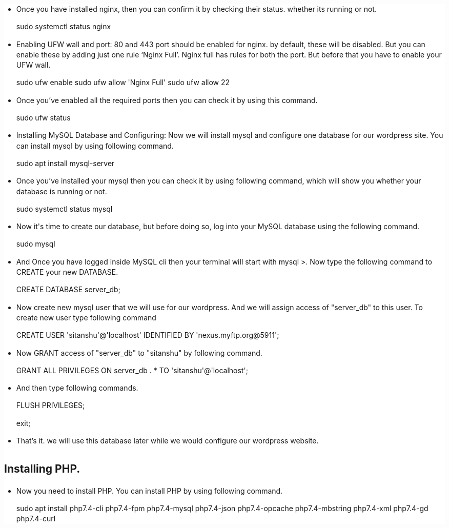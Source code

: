   * Once you have installed nginx, then you can confirm it by checking their status. whether its running or not.

     sudo systemctl status nginx

  * Enabling UFW wall and port:
    80 and 443 port should be enabled for nginx. by default, these will be disabled. But you can enable these by adding just one rule ‘Nginx Full’. Nginx full has rules for both the port.
    But before that you have to enable your UFW wall.

     sudo ufw enable
     sudo ufw allow 'Nginx Full'
     sudo ufw allow 22

  * Once you’ve enabled all the required ports then you can check it by using this command.

     sudo ufw status

  * Installing MySQL Database and Configuring:
    Now we will install mysql and configure one database for our wordpress site. You can install mysql by using following command.

     sudo apt install mysql-server

  * Once you’ve installed your mysql then you can check it by using following command, which will show you whether your database is running or not.

     sudo systemctl status mysql

  * Now it's time to create our database, but before doing so, log into your MySQL database using the following command.

     sudo mysql

  * And Once you have logged inside MySQL cli then your terminal will start with mysql >. Now type the following command to CREATE your new DATABASE.

      CREATE DATABASE server_db;

  * Now create new mysql user that we will use for our wordpress. And we will assign access of "server_db" to this user. To create new user type following command

     CREATE USER 'sitanshu'@'localhost' IDENTIFIED BY 'nexus.myftp.org@5911';

  * Now GRANT access of "server_db" to "sitanshu" by following command.

     GRANT ALL PRIVILEGES ON server_db . * TO 'sitanshu'@'localhost';

  * And then type following commands.

     FLUSH PRIVILEGES;

     exit;

  * That’s it. we will use this database later while we would configure our wordpress website.

## Installing PHP.

  * Now you need to install PHP. You can install PHP by using following command.

     sudo apt install php7.4-cli php7.4-fpm php7.4-mysql php7.4-json php7.4-opcache php7.4-mbstring php7.4-xml php7.4-gd php7.4-curl

